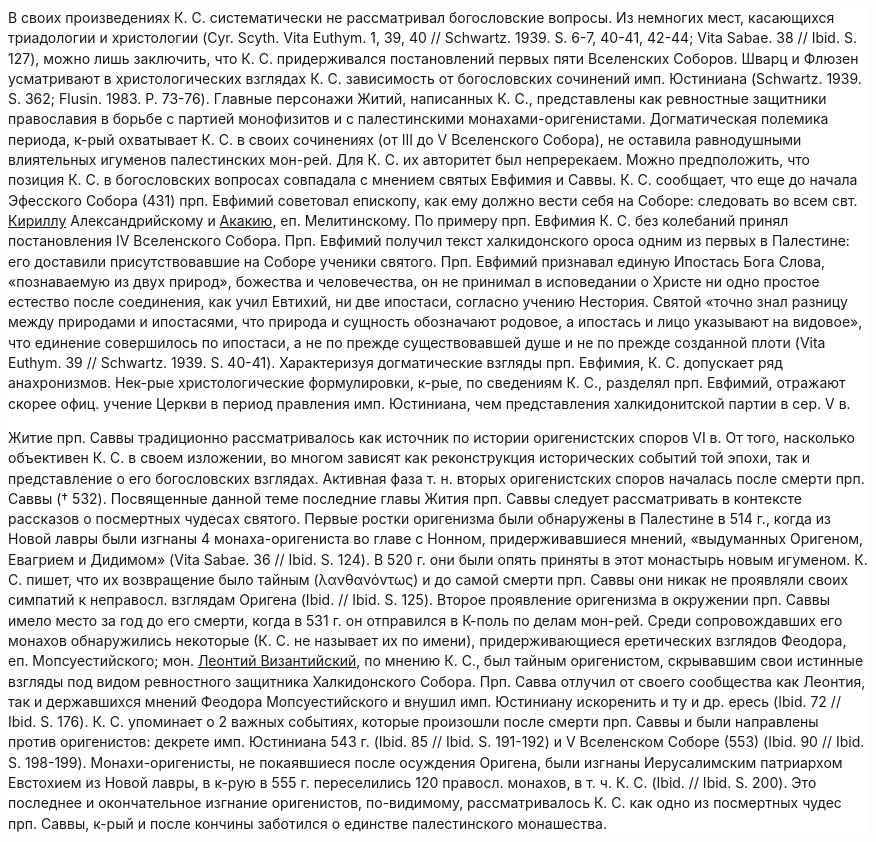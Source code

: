 В своих произведениях К. С. систематически не рассматривал богословские вопросы. Из немногих мест, касающихся триадологии и христологии (Cyr. Scyth. Vita Euthym. 1, 39, 40 // Schwartz. 1939. S. 6-7, 40-41, 42-44; Vita Sabae. 38 // Ibid. S. 127), можно лишь заключить, что К. С. придерживался постановлений первых пяти Вселенских Соборов. Шварц и Флюзен усматривают в христологических взглядах К. С. зависимость от богословских сочинений имп. Юстиниана (Schwartz. 1939. S. 362; Flusin. 1983. P. 73-76). Главные персонажи Житий, написанных К. С., представлены как ревностные защитники православия в борьбе с партией монофизитов и с палестинскими монахами-оригенистами. Догматическая полемика периода, к-рый охватывает К. С. в своих сочинениях (от III до V Вселенского Собора), не оставила равнодушными влиятельных игуменов палестинских мон-рей. Для К. С. их авторитет был непререкаем. Можно предположить, что позиция К. С. в богословских вопросах совпадала с мнением святых Евфимия и Саввы. К. С. сообщает, что еще до начала Эфесского Собора (431) прп. Евфимий советовал епископу, как ему должно вести себя на Соборе: следовать во всем свт. [Кириллу](https://pravenc.ru/text/Кирилл.html) Александрийскому и [Акакию](https://pravenc.ru/text/Акакию.html), еп. Мелитинскому. По примеру прп. Евфимия К. С. без колебаний принял постановления IV Вселенского Собора. Прп. Евфимий получил текст халкидонского ороса одним из первых в Палестине: его доставили присутствовавшие на Соборе ученики святого. Прп. Евфимий признавал единую Ипостась Бога Слова, «познаваемую из двух природ», божества и человечества, он не принимал в исповедании о Христе ни одно простое естество после соединения, как учил Евтихий, ни две ипостаси, согласно учению Нестория. Святой «точно знал разницу между природами и ипостасями, что природа и сущность обозначают родовое, а ипостась и лицо указывают на видовое», что единение совершилось по ипостаси, а не по прежде существовавшей душе и не по прежде созданной плоти (Vita Euthym. 39 // Schwartz. 1939. S. 40-41). Характеризуя догматические взгляды прп. Евфимия, К. С. допускает ряд анахронизмов. Нек-рые христологические формулировки, к-рые, по сведениям К. С., разделял прп. Евфимий, отражают скорее офиц. учение Церкви в период правления имп. Юстиниана, чем представления халкидонитской партии в сер. V в.

Житие прп. Саввы традиционно рассматривалось как источник по истории оригенистских споров VI в. От того, насколько объективен К. С. в своем изложении, во многом зависят как реконструкция исторических событий той эпохи, так и представление о его богословских взглядах. Активная фаза т. н. вторых оригенистских споров началась после смерти прп. Саввы († 532). Посвященные данной теме последние главы Жития прп. Саввы следует рассматривать в контексте рассказов о посмертных чудесах святого. Первые ростки оригенизма были обнаружены в Палестине в 514 г., когда из Новой лавры были изгнаны 4 монаха-оригениста во главе с Нонном, придерживавшиеся мнений, «выдуманных Оригеном, Евагрием и Дидимом» (Vita Sabae. 36 // Ibid. S. 124). В 520 г. они были опять приняты в этот монастырь новым игуменом. К. С. пишет, что их возвращение было тайным (λανθανόντως) и до самой смерти прп. Саввы они никак не проявляли своих симпатий к неправосл. взглядам Оригена (Ibid. // Ibid. S. 125). Второе проявление оригенизма в окружении прп. Саввы имело место за год до его смерти, когда в 531 г. он отправился в К-поль по делам мон-рей. Среди сопровождавших его монахов обнаружились некоторые (К. С. не называет их по имени), придерживающиеся еретических взглядов Феодора, еп. Мопсуестийского; мон. [Леонтий Византийский](<https://pravenc.ru/text/Леонтий Византийский.html>), по мнению К. С., был тайным оригенистом, скрывавшим свои истинные взгляды под видом ревностного защитника Халкидонского Собора. Прп. Савва отлучил от своего сообщества как Леонтия, так и державшихся мнений Феодора Мопсуестийского и внушил имп. Юстиниану искоренить и ту и др. ересь (Ibid. 72 // Ibid. S. 176). К. С. упоминает о 2 важных событиях, которые произошли после смерти прп. Саввы и были направлены против оригенистов: декрете имп. Юстиниана 543 г. (Ibid. 85 // Ibid. S. 191-192) и V Вселенском Соборе (553) (Ibid. 90 // Ibid. S. 198-199). Монахи-оригенисты, не покаявшиеся после осуждения Оригена, были изгнаны Иерусалимским патриархом Евстохием из Новой лавры, в к-рую в 555 г. переселились 120 правосл. монахов, в т. ч. К. С. (Ibid. // Ibid. S. 200). Это последнее и окончательное изгнание оригенистов, по-видимому, рассматривалось К. С. как одно из посмертных чудес прп. Саввы, к-рый и после кончины заботился о единстве палестинского монашества.
